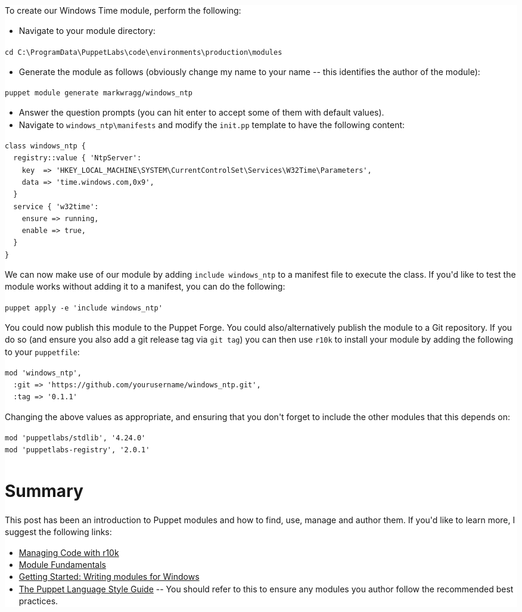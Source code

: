 To create our Windows Time module, perform the following:

- Navigate to your module directory:
```
cd C:\ProgramData\PuppetLabs\code\environments\production\modules
```
- Generate the module as follows (obviously change my name to your name -- this identifies the author of the module):
```
puppet module generate markwragg/windows_ntp
```
- Answer the question prompts (you can hit enter to accept some of them with default values).
- Navigate to `windows_ntp\manifests` and modify the `init.pp` template to have the following content:
```
class windows_ntp { 
  registry::value { 'NtpServer':
    key  => 'HKEY_LOCAL_MACHINE\SYSTEM\CurrentControlSet\Services\W32Time\Parameters',
    data => 'time.windows.com,0x9',
  }
  service { 'w32time':
    ensure => running,
    enable => true,
  }
}
```
We can now make use of our module by adding `include windows_ntp` to a manifest file to execute the class. If you'd like to test the module works without adding it to a manifest, you can do the following:
```
puppet apply -e 'include windows_ntp'
```
You could now publish  this module to the Puppet Forge. You could also/alternatively publish the module to a Git repository. If you do so (and ensure you also add a git release tag via `git tag`) you can then use `r10k` to install your module by adding the following to your `puppetfile`:
```
mod 'windows_ntp',
  :git => 'https://github.com/yourusername/windows_ntp.git',
  :tag => '0.1.1'
```
Changing the above values as appropriate, and ensuring that you don't forget to include the other modules that this depends on: 
```
mod 'puppetlabs/stdlib', '4.24.0'
mod 'puppetlabs-registry', '2.0.1'
```

# Summary

This post has been an introduction to Puppet modules and how to find, use, manage and author them. If you'd like to learn more, I suggest the following links:

- [Managing Code with r10k](https://puppet.com/docs/pe/2017.3/code_management/r10k.html)
- [Module Fundamentals](https://puppet.com/docs/puppet/5.3/modules_fundamentals.html)
- [Getting Started: Writing modules for Windows](https://puppet.com/docs/pe/2017.3/quick_start_guides/module_writing_windows_getting_started.html)
- [The Puppet Language Style Guide](https://puppet.com/docs/puppet/5.3/style_guide.html) -- You should refer to this to ensure any modules you author follow the recommended best practices.